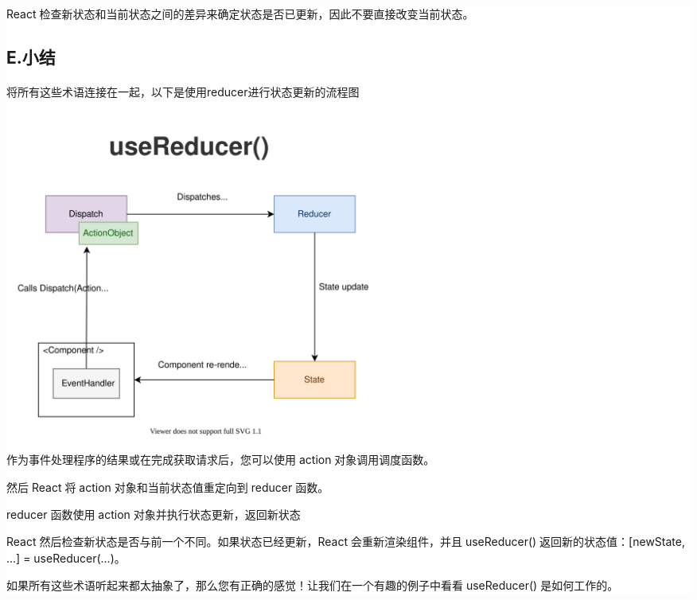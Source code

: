 React 检查新状态和当前状态之间的差异来确定状态是否已更新，因此不要直接改变当前状态。

## E.小结

将所有这些术语连接在一起，以下是使用reducer进行状态更新的流程图

<img src="https://github.com/tailer-zhang/gitbook/blob/master/images/reducer-4.svg" width="500" />

作为事件处理程序的结果或在完成获取请求后，您可以使用 action 对象调用调度函数。

然后 React 将 action 对象和当前状态值重定向到 reducer 函数。

reducer 函数使用 action 对象并执行状态更新，返回新状态

React 然后检查新状态是否与前一个不同。如果状态已经更新，React 会重新渲染组件，并且 useReducer() 返回新的状态值：[newState, ...] = useReducer(...)。

如果所有这些术语听起来都太抽象了，那么您有正确的感觉！让我们在一个有趣的例子中看看 useReducer() 是如何工作的。
